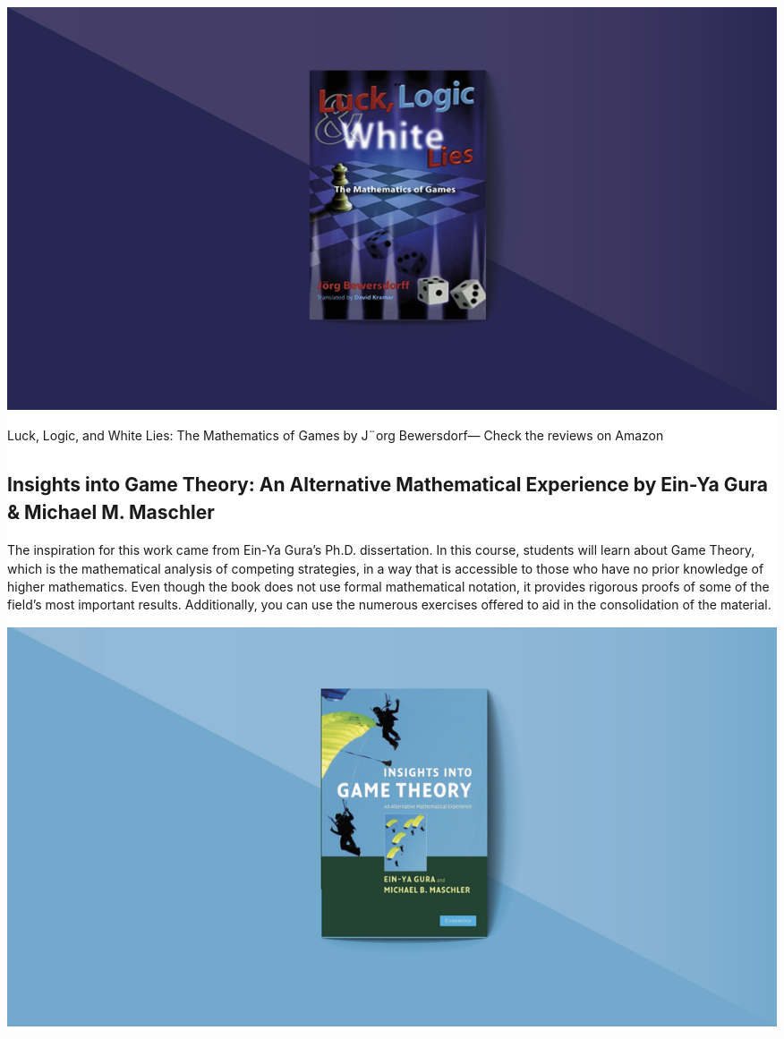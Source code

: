 ![Luck, Logic, and White Lies](math/1_3cuche8Pv6hyq74jrgWuEw.png)

Luck, Logic, and White Lies: The Mathematics of Games by J¨org Bewersdorf— Check the reviews on Amazon

## Insights into Game Theory: An Alternative Mathematical Experience by Ein-Ya Gura & Michael M. Maschler

The inspiration for this work came from Ein-Ya Gura’s Ph.D. dissertation. In this course, students will learn about Game Theory, which is the mathematical analysis of competing strategies, in a way that is accessible to those who have no prior knowledge of higher mathematics. Even though the book does not use formal mathematical notation, it provides rigorous proofs of some of the field’s most important results. Additionally, you can use the numerous exercises offered to aid in the consolidation of the material.

![Insights into Game Theory](math/1_ZBg5F4UoYMtIMz2QfKTDLA.png)

